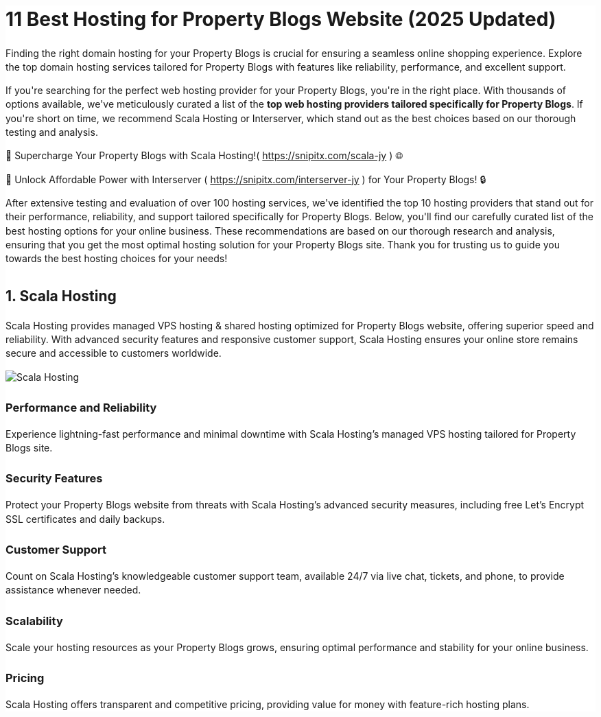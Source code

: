 # 11 Best Hosting for Property Blogs Website (2025 Updated)

Finding the right domain hosting for your Property Blogs is crucial for ensuring a seamless online shopping experience. Explore the top domain hosting services tailored for Property Blogs with features like reliability, performance, and excellent support.

If you're searching for the perfect web hosting provider for your Property Blogs, you're in the right place. With thousands of options available, we've meticulously curated a list of the **top web hosting providers tailored specifically for Property Blogs**. If you're short on time, we recommend Scala Hosting or Interserver, which stand out as the best choices based on our thorough testing and analysis.

🚀 Supercharge Your Property Blogs with Scala Hosting!( https://snipitx.com/scala-jy ) 🌐 

💸 Unlock Affordable Power with Interserver ( https://snipitx.com/interserver-jy ) for Your Property Blogs! 🔒

After extensive testing and evaluation of over 100 hosting services, we've identified the top 10 hosting providers that stand out for their performance, reliability, and support tailored specifically for Property Blogs. Below, you'll find our carefully curated list of the best hosting options for your online business. These recommendations are based on our thorough research and analysis, ensuring that you get the most optimal hosting solution for your Property Blogs site. Thank you for trusting us to guide you towards the best hosting choices for your needs!

## 1. Scala Hosting

Scala Hosting provides managed VPS hosting & shared hosting optimized for Property Blogs website, offering superior speed and reliability. With advanced security features and responsive customer support, Scala Hosting ensures your online store remains secure and accessible to customers worldwide.

![Scala Hosting](https://i.imgur.com/uJ5JIK3.png "Scala Web Hosting")

### Performance and Reliability
Experience lightning-fast performance and minimal downtime with Scala Hosting’s managed VPS hosting tailored for Property Blogs site.

### Security Features
Protect your Property Blogs website from threats with Scala Hosting’s advanced security measures, including free Let’s Encrypt SSL certificates and daily backups.

### Customer Support
Count on Scala Hosting’s knowledgeable customer support team, available 24/7 via live chat, tickets, and phone, to provide assistance whenever needed.

### Scalability
Scale your hosting resources as your Property Blogs grows, ensuring optimal performance and stability for your online business.

### Pricing
Scala Hosting offers transparent and competitive pricing, providing value for money with feature-rich hosting plans.
